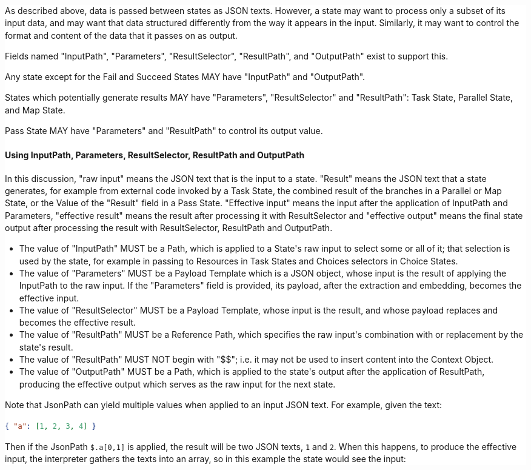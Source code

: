 As described above, data is passed between states as JSON texts. However, a state
may want to process only a subset of its input data, and may want that data structured
differently from the way it appears in the input. Similarly, it may want to control
the format and content of the data that it passes on as output.

Fields named "InputPath", "Parameters", "ResultSelector", "ResultPath", and "OutputPath"
exist to support this.

Any state except for the Fail and Succeed States MAY have "InputPath" and "OutputPath".

States which potentially generate results MAY have "Parameters", "ResultSelector"
and "ResultPath": Task State, Parallel State, and Map State.

Pass State MAY have "Parameters" and "ResultPath" to control its output value.

#### Using InputPath, Parameters, ResultSelector, ResultPath and OutputPath

In this discussion, "raw input" means the JSON text that is the input to a state.
"Result" means the JSON text that a state generates, for example from external code
invoked by a Task State, the combined result of the branches in a Parallel or
Map State, or the Value of the "Result" field in a Pass State. "Effective input"
means the input after the application of InputPath and Parameters, "effective result"
means the result after processing it with ResultSelector and "effective output" means
the final state output after processing the result with ResultSelector, ResultPath
and OutputPath.

- The value of "InputPath" MUST be a Path, which is applied to a State's raw input
  to select some or all of it; that selection is used by the state, for example
  in passing to Resources in Task States and Choices selectors in Choice States.
- The value of "Parameters" MUST be a Payload Template which is a JSON object,
  whose input is the result of applying the InputPath to the raw input. If the
  "Parameters" field is provided, its payload, after the extraction and embedding,
  becomes the effective input.
- The value of "ResultSelector" MUST be a Payload Template, whose input is the
  result, and whose payload replaces and becomes the effective result.
- The value of "ResultPath" MUST be a Reference Path, which specifies the raw input's
  combination with or replacement by the state's result.
- The value of "ResultPath" MUST NOT begin with "$$"; i.e. it may not be used to
  insert content into the Context Object.
- The value of "OutputPath" MUST be a Path, which is applied to the state's output
  after the application of ResultPath, producing the effective output which serves
  as the raw input for the next state.

Note that JsonPath can yield multiple values when applied to an input JSON text.
For example, given the text:

```json
{ "a": [1, 2, 3, 4] }
```

Then if the JsonPath `$.a[0,1]` is applied, the result will be two JSON texts,
`1` and `2`. When this happens, to produce the effective input, the interpreter
gathers the texts into an array, so in this example the state would see the
input:
